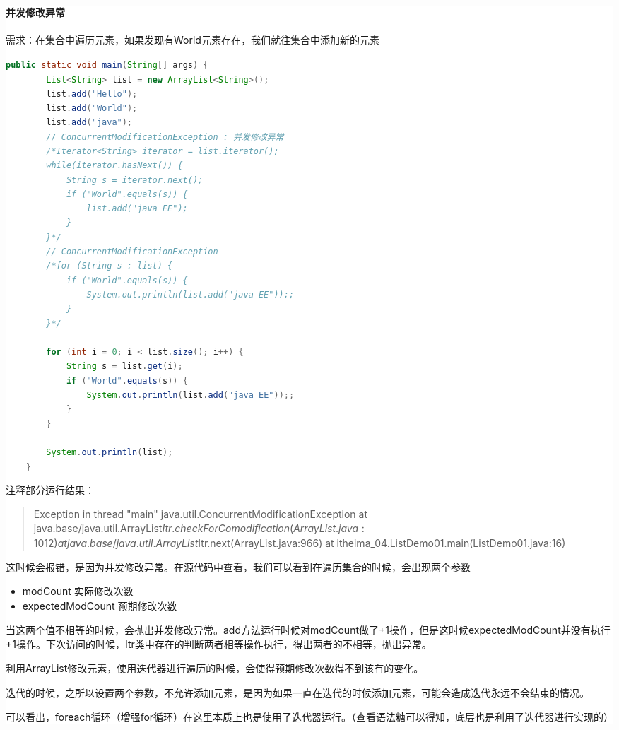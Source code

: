 #### 并发修改异常

需求：在集合中遍历元素，如果发现有World元素存在，我们就往集合中添加新的元素

```java
public static void main(String[] args) {
        List<String> list = new ArrayList<String>();
        list.add("Hello");
        list.add("World");
        list.add("java");
        // ConcurrentModificationException : 并发修改异常
        /*Iterator<String> iterator = list.iterator();
        while(iterator.hasNext()) {
            String s = iterator.next();
            if ("World".equals(s)) {
                list.add("java EE");
            }
        }*/
        // ConcurrentModificationException
        /*for (String s : list) {
            if ("World".equals(s)) {
                System.out.println(list.add("java EE"));;
            }
        }*/

        for (int i = 0; i < list.size(); i++) {
            String s = list.get(i);
            if ("World".equals(s)) {
                System.out.println(list.add("java EE"));;
            }
        }

        System.out.println(list);
    }
```

注释部分运行结果：

> Exception in thread "main" java.util.ConcurrentModificationException
> 	at java.base/java.util.ArrayList$Itr.checkForComodification(ArrayList.java:1012)
> 	at java.base/java.util.ArrayList$Itr.next(ArrayList.java:966)
> 	at itheima_04.ListDemo01.main(ListDemo01.java:16)

这时候会报错，是因为并发修改异常。在源代码中查看，我们可以看到在遍历集合的时候，会出现两个参数

- modCount    实际修改次数
- expectedModCount    预期修改次数

当这两个值不相等的时候，会抛出并发修改异常。add方法运行时候对modCount做了+1操作，但是这时候expectedModCount并没有执行+1操作。下次访问的时候，Itr类中存在的判断两者相等操作执行，得出两者的不相等，抛出异常。

利用ArrayList修改元素，使用迭代器进行遍历的时候，会使得预期修改次数得不到该有的变化。

迭代的时候，之所以设置两个参数，不允许添加元素，是因为如果一直在迭代的时候添加元素，可能会造成迭代永远不会结束的情况。

可以看出，foreach循环（增强for循环）在这里本质上也是使用了迭代器运行。（查看语法糖可以得知，底层也是利用了迭代器进行实现的）
